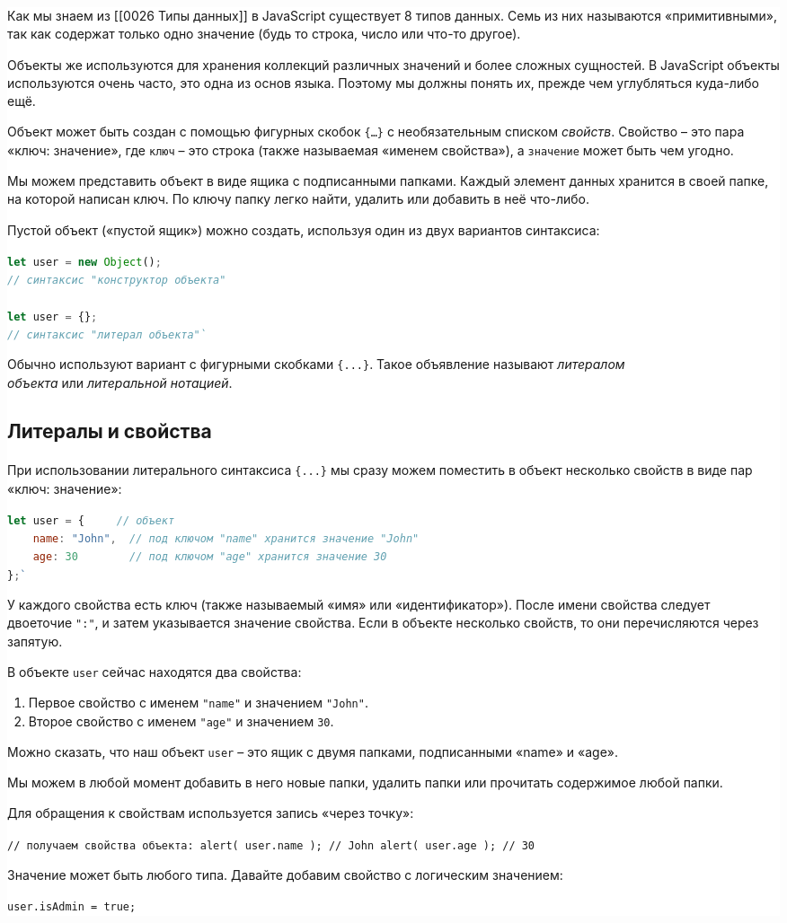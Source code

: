 Как мы знаем из [[0026 Типы данных]] в JavaScript существует 8 типов данных. Семь из них называются «примитивными», так как содержат только одно значение (будь то строка, число или что-то другое).

Объекты же используются для хранения коллекций различных значений и более сложных сущностей. В JavaScript объекты используются очень часто, это одна из основ языка. 
Поэтому мы должны понять их, прежде чем углубляться куда-либо ещё.

Объект может быть создан с помощью фигурных скобок `{…}` с необязательным списком _свойств_. Свойство – это пара «ключ: значение», где `ключ` – это строка (также называемая «именем свойства»), а `значение` может быть чем угодно.

Мы можем представить объект в виде ящика с подписанными папками. Каждый элемент данных хранится в своей папке, на которой написан ключ. По ключу папку легко найти, удалить или добавить в неё что-либо.

Пустой объект («пустой ящик») можно создать, используя один из двух вариантов синтаксиса:
```js
let user = new Object(); 
// синтаксис "конструктор объекта" 

let user = {};  
// синтаксис "литерал объекта"`
```

Обычно используют вариант с фигурными скобками `{...}`. Такое объявление называют _литералом объекта_ или _литеральной нотацией_.

## Литералы и свойства

При использовании литерального синтаксиса `{...}` мы сразу можем поместить в объект несколько свойств в виде пар «ключ: значение»:
```js
let user = {     // объект   
	name: "John",  // под ключом "name" хранится значение "John"   
	age: 30        // под ключом "age" хранится значение 30 
};`
```

У каждого свойства есть ключ (также называемый «имя» или «идентификатор»). После имени свойства следует двоеточие `":"`, и затем указывается значение свойства. Если в объекте несколько свойств, то они перечисляются через запятую.

В объекте `user` сейчас находятся два свойства:
1.  Первое свойство с именем `"name"` и значением `"John"`.
2.  Второе свойство с именем `"age"` и значением `30`.

Можно сказать, что наш объект `user` – это ящик с двумя папками, подписанными «name» и «age».

Мы можем в любой момент добавить в него новые папки, удалить папки или прочитать содержимое любой папки.

Для обращения к свойствам используется запись «через точку»:

`// получаем свойства объекта: alert( user.name ); // John alert( user.age ); // 30`

Значение может быть любого типа. Давайте добавим свойство с логическим значением:

`user.isAdmin = true;`
